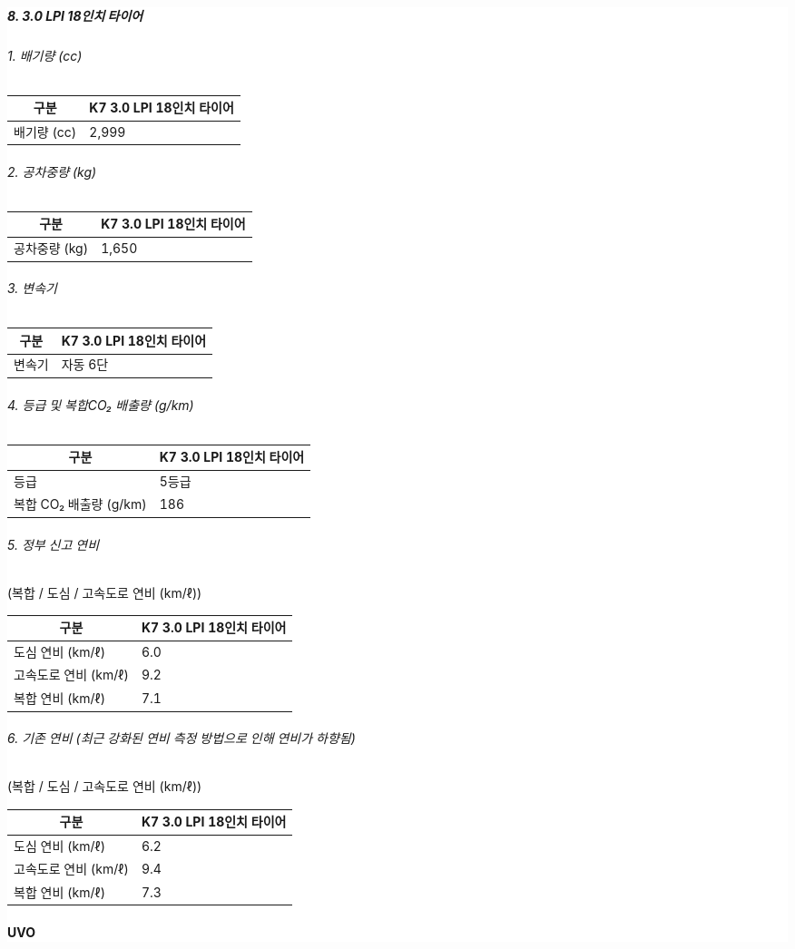 ##### 8. 3.0 LPI 18인치 타이어

###### 1. 배기량 (cc)

| 구분            | K7 3.0 LPI 18인치 타이어 |
|----------------|-------------------------|
| 배기량 (cc)     | 2,999                   |

###### 2. 공차중량 (kg)

| 구분             | K7 3.0 LPI 18인치 타이어 |
|-----------------|-------------------------|
| 공차중량 (kg)    | 1,650                   |

###### 3. 변속기

| 구분     | K7 3.0 LPI 18인치 타이어 |
|---------|-------------------------|
| 변속기   | 자동 6단                 |

###### 4. 등급 및 복합CO₂ 배출량 (g/km)

| 구분                  | K7 3.0 LPI 18인치 타이어 |
|-----------------------|---------------------------|
| 등급                  | 5등급                     |
| 복합 CO₂ 배출량 (g/km) | 186                       |

###### 5. 정부 신고 연비

(복합 / 도심 / 고속도로 연비 (km/ℓ))

| 구분               | K7 3.0 LPI 18인치 타이어 |
|-------------------|-------------------------|
| 도심 연비 (km/ℓ)    | 6.0                    |
| 고속도로 연비 (km/ℓ) | 9.2                    |
| 복합 연비 (km/ℓ)     | 7.1                   |

###### 6. 기존 연비 (최근 강화된 연비 측정 방법으로 인해 연비가 하향됨)

(복합 / 도심 / 고속도로 연비 (km/ℓ))

| 구분               | K7 3.0 LPI 18인치 타이어 |
|-------------------|-------------------------|
| 도심 연비 (km/ℓ)    | 6.2                    |
| 고속도로 연비 (km/ℓ) | 9.4                    |
| 복합 연비 (km/ℓ)     | 7.3                   |

#### UVO
 